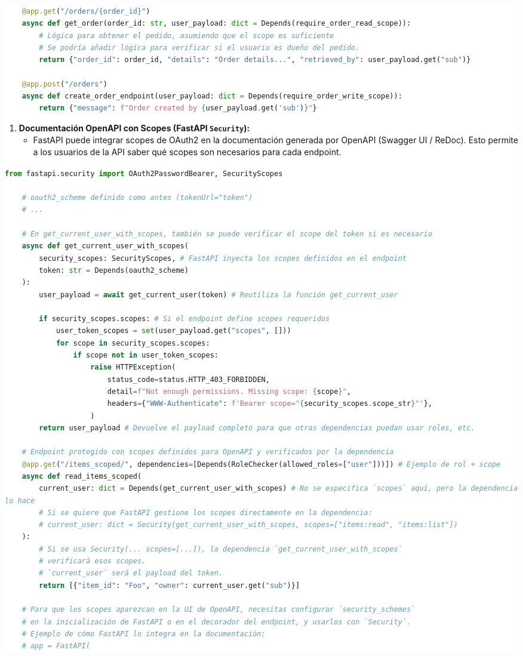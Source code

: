 ``` python
    @app.get("/orders/{order_id}")
    async def get_order(order_id: str, user_payload: dict = Depends(require_order_read_scope)):
        # Lógica para obtener el pedido, asumiendo que el scope es suficiente
        # Se podría añadir lógica para verificar si el usuario es dueño del pedido.
        return {"order_id": order_id, "details": "Order details...", "retrieved_by": user_payload.get("sub")}

    @app.post("/orders")
    async def create_order_endpoint(user_payload: dict = Depends(require_order_write_scope)):
        return {"message": f"Order created by {user_payload.get('sub')}"}
```

1.  **Documentación OpenAPI con Scopes (FastAPI `Security`):**
    -   FastAPI puede integrar scopes de OAuth2 en la documentación
        generada por OpenAPI (Swagger UI / ReDoc). Esto permite a los
        usuarios de la API saber qué scopes son necesarios para cada
        endpoint.

``` python
from fastapi.security import OAuth2PasswordBearer, SecurityScopes

    # oauth2_scheme definido como antes (tokenUrl="token")
    # ...

    # En get_current_user_with_scopes, también se puede verificar el scope del token si es necesario
    async def get_current_user_with_scopes(
        security_scopes: SecurityScopes, # FastAPI inyecta los scopes definidos en el endpoint
        token: str = Depends(oauth2_scheme)
    ):
        user_payload = await get_current_user(token) # Reutiliza la función get_current_user

        if security_scopes.scopes: # Si el endpoint define scopes requeridos
            user_token_scopes = set(user_payload.get("scopes", []))
            for scope in security_scopes.scopes:
                if scope not in user_token_scopes:
                    raise HTTPException(
                        status_code=status.HTTP_403_FORBIDDEN,
                        detail=f"Not enough permissions. Missing scope: {scope}",
                        headers={"WWW-Authenticate": f'Bearer scope="{security_scopes.scope_str}"'},
                    )
        return user_payload # Devuelve el payload completo para que otras dependencias puedan usar roles, etc.

    # Endpoint protegido con scopes definidos para OpenAPI y verificados por la dependencia
    @app.get("/items_scoped/", dependencies=[Depends(RoleChecker(allowed_roles=["user"]))]) # Ejemplo de rol + scope
    async def read_items_scoped(
        current_user: dict = Depends(get_current_user_with_scopes) # No se especifica `scopes` aquí, pero la dependencia lo hace
        # Si se quiere que FastAPI gestione los scopes directamente en la dependencia:
        # current_user: dict = Security(get_current_user_with_scopes, scopes=["items:read", "items:list"])
    ):
        # Si se usa Security(... scopes=[...]), la dependencia `get_current_user_with_scopes`
        # verificará esos scopes.
        # `current_user` será el payload del token.
        return [{"item_id": "Foo", "owner": current_user.get("sub")}]

    # Para que los scopes aparezcan en la UI de OpenAPI, necesitas configurar `security_schemes`
    # en la inicialización de FastAPI o en el decorador del endpoint, y usarlos con `Security`.
    # Ejemplo de cómo FastAPI lo integra en la documentación:
    # app = FastAPI(
```